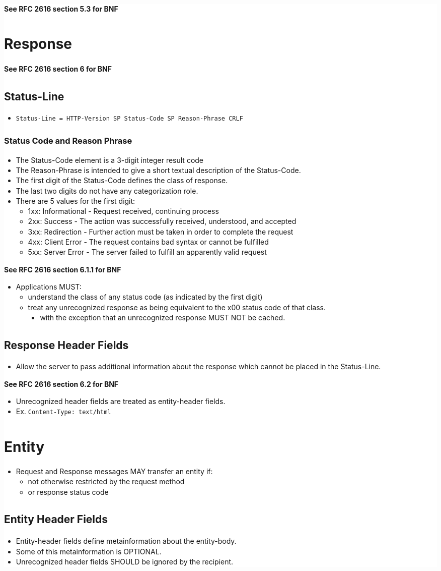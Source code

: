 **See RFC 2616 section 5.3 for BNF**

# Response

**See RFC 2616 section 6 for BNF**

## Status-Line

* `Status-Line = HTTP-Version SP Status-Code SP Reason-Phrase CRLF`

### Status Code and Reason Phrase

* The Status-Code element is a 3-digit integer result code
* The Reason-Phrase is intended to give a short textual description of the Status-Code.
* The first digit of the Status-Code defines the class of response.
* The last two digits do not have any categorization role.
* There are 5 values for the first digit:
	* 1xx: Informational - Request received, continuing process
	* 2xx: Success - The action was successfully received, understood, and accepted
	* 3xx: Redirection - Further action must be taken in order to complete the request
	* 4xx: Client Error - The request contains bad syntax or cannot be fulfilled
	* 5xx: Server Error - The server failed to fulfill an apparently valid request

**See RFC 2616 section 6.1.1 for BNF**

* Applications MUST:
	* understand the class of any status code (as indicated by the first digit)
	* treat any unrecognized response as being equivalent to the x00 status code of that class.
		* with the exception that an unrecognized response MUST NOT be cached.

## Response Header Fields

* Allow the server to pass additional information about the response which cannot be placed in the Status-Line.

**See RFC 2616 section 6.2 for BNF**

* Unrecognized header fields are treated as entity-header fields.
* Ex. `Content-Type: text/html`

# Entity

* Request and Response messages MAY transfer an entity if:
	* not otherwise restricted by the request method
	* or response status code

## Entity Header Fields

* Entity-header fields define metainformation about the entity-body.
* Some of this metainformation is OPTIONAL.
* Unrecognized header fields SHOULD be ignored by the recipient.
